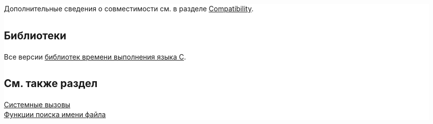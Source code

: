 
Дополнительные сведения о совместимости см. в разделе [Compatibility](../../c-runtime-library/compatibility.md).

## <a name="libraries"></a>Библиотеки

Все версии [библиотек времени выполнения языка C](../../c-runtime-library/crt-library-features.md).

## <a name="see-also"></a>См. также раздел

[Системные вызовы](../../c-runtime-library/system-calls.md)<br/>
[Функции поиска имени файла](../../c-runtime-library/filename-search-functions.md)<br/>
